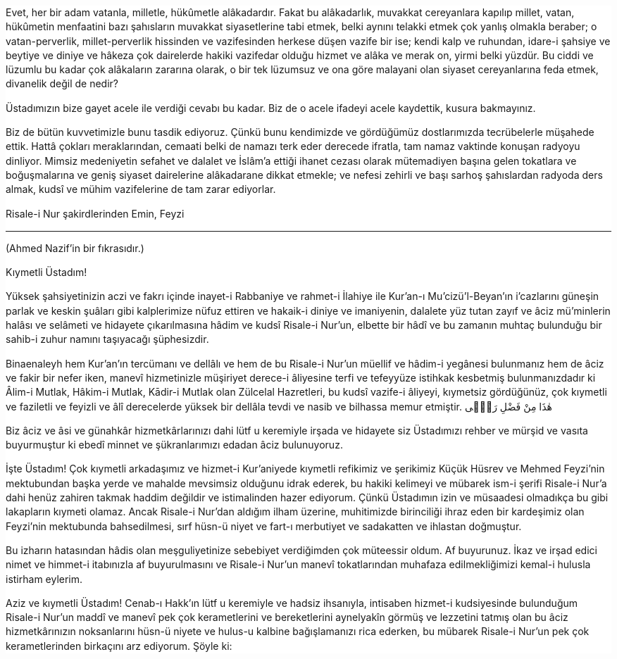 Evet, her bir adam vatanla, milletle, hükûmetle alâkadardır. Fakat bu alâkadarlık, muvakkat cereyanlara kapılıp millet, vatan, hükûmetin menfaatini bazı şahısların muvakkat siyasetlerine tabi etmek, belki aynını telakki etmek çok yanlış olmakla beraber; o vatan-perverlik, millet-perverlik hissinden ve vazifesinden herkese düşen vazife bir ise; kendi kalp ve ruhundan, idare-i şahsiye ve beytiye ve diniye ve hâkeza çok dairelerde hakiki vazifedar olduğu hizmet ve alâka ve merak on, yirmi belki yüzdür. Bu ciddi ve lüzumlu bu kadar çok alâkaların zararına olarak, o bir tek lüzumsuz ve ona göre malayani olan siyaset cereyanlarına feda etmek, divanelik değil de nedir?

Üstadımızın bize gayet acele ile verdiği cevabı bu kadar. Biz de o acele ifadeyi acele kaydettik, kusura bakmayınız.

Biz de bütün kuvvetimizle bunu tasdik ediyoruz. Çünkü bunu kendimizde ve gördüğümüz dostlarımızda tecrübelerle müşahede ettik. Hattâ çokları meraklarından, cemaati belki de namazı terk eder derecede ifratla, tam namaz vaktinde konuşan radyoyu dinliyor. Mimsiz medeniyetin sefahet ve dalalet ve İslâm’a ettiği ihanet cezası olarak mütemadiyen başına gelen tokatlara ve boğuşmalarına ve geniş siyaset dairelerine alâkadarane dikkat etmekle; ve nefesi zehirli ve başı sarhoş şahıslardan radyoda ders almak, kudsî ve mühim vazifelerine de tam zarar ediyorlar.

Risale-i Nur şakirdlerinden Emin, Feyzi

***

(Ahmed Nazif’in bir fıkrasıdır.)

Kıymetli Üstadım!

Yüksek şahsiyetinizin aczi ve fakrı içinde inayet-i Rabbaniye ve rahmet-i İlahiye ile Kur’an-ı Mu’cizü’l-Beyan’ın i’cazlarını güneşin parlak ve keskin şuâları gibi kalplerimize nüfuz ettiren ve hakaik-i diniye ve imaniyenin, dalalete yüz tutan zayıf ve âciz mü’minlerin halâsı ve selâmeti ve hidayete çıkarılmasına hâdim ve kudsî Risale-i Nur’un, elbette bir hâdî ve bu zamanın muhtaç bulunduğu bir sahib-i zuhur namını taşıyacağı şüphesizdir.

Binaenaleyh hem Kur’an’ın tercümanı ve dellâlı ve hem de bu Risale-i Nur’un müellif ve hâdim-i yegânesi bulunmanız hem de âciz ve fakir bir nefer iken, manevî hizmetinizle müşiriyet derece-i âliyesine terfi ve tefeyyüze istihkak kesbetmiş bulunmanızdadır ki Âlim-i Mutlak, Hâkim-i Mutlak, Kādir-i Mutlak olan Zülcelal Hazretleri, bu kudsî vazife-i âliyeyi, kıymetsiz gördüğünüz, çok kıymetli ve faziletli ve feyizli ve âlî derecelerde yüksek bir dellâla tevdi ve nasib ve bilhassa memur etmiştir. <span class="arabic" dir="rtl">هٰذَا مِنْ فَضْلِ رَبّٖى</span>

Biz âciz ve âsi ve günahkâr hizmetkârlarınızı dahi lütf u keremiyle irşada ve hidayete siz Üstadımızı rehber ve mürşid ve vasıta buyurmuştur ki ebedî minnet ve şükranlarımızı edadan âciz bulunuyoruz.

İşte Üstadım! Çok kıymetli arkadaşımız ve hizmet-i Kur’aniyede kıymetli refikimiz ve şerikimiz Küçük Hüsrev ve Mehmed Feyzi’nin mektubundan başka yerde ve mahalde mevsimsiz olduğunu idrak ederek, bu hakiki kelimeyi ve mübarek ism-i şerifi Risale-i Nur’a dahi henüz zahiren takmak haddim değildir ve istimalinden hazer ediyorum. Çünkü Üstadımın izin ve müsaadesi olmadıkça bu gibi lakapların kıymeti olamaz. Ancak Risale-i Nur’dan aldığım ilham üzerine, muhitimizde birinciliği ihraz eden bir kardeşimiz olan Feyzi’nin mektubunda bahsedilmesi, sırf hüsn-ü niyet ve fart-ı merbutiyet ve sadakatten ve ihlastan doğmuştur.

Bu izharın hatasından hâdis olan meşguliyetinize sebebiyet verdiğimden çok müteessir oldum. Af buyurunuz. İkaz ve irşad edici nimet ve himmet-i itabınızla af buyurulmasını ve Risale-i Nur’un manevî tokatlarından muhafaza edilmekliğimizi kemal-i hulusla istirham eylerim.

Aziz ve kıymetli Üstadım! Cenab-ı Hakk’ın lütf u keremiyle ve hadsiz ihsanıyla, intisaben hizmet-i kudsiyesinde bulunduğum Risale-i Nur’un maddî ve manevî pek çok kerametlerini ve bereketlerini aynelyakîn görmüş ve lezzetini tatmış olan bu âciz hizmetkârınızın noksanlarını hüsn-ü niyete ve hulus-u kalbine bağışlamanızı rica ederken, bu mübarek Risale-i Nur’un pek çok kerametlerinden birkaçını arz ediyorum. Şöyle ki:
